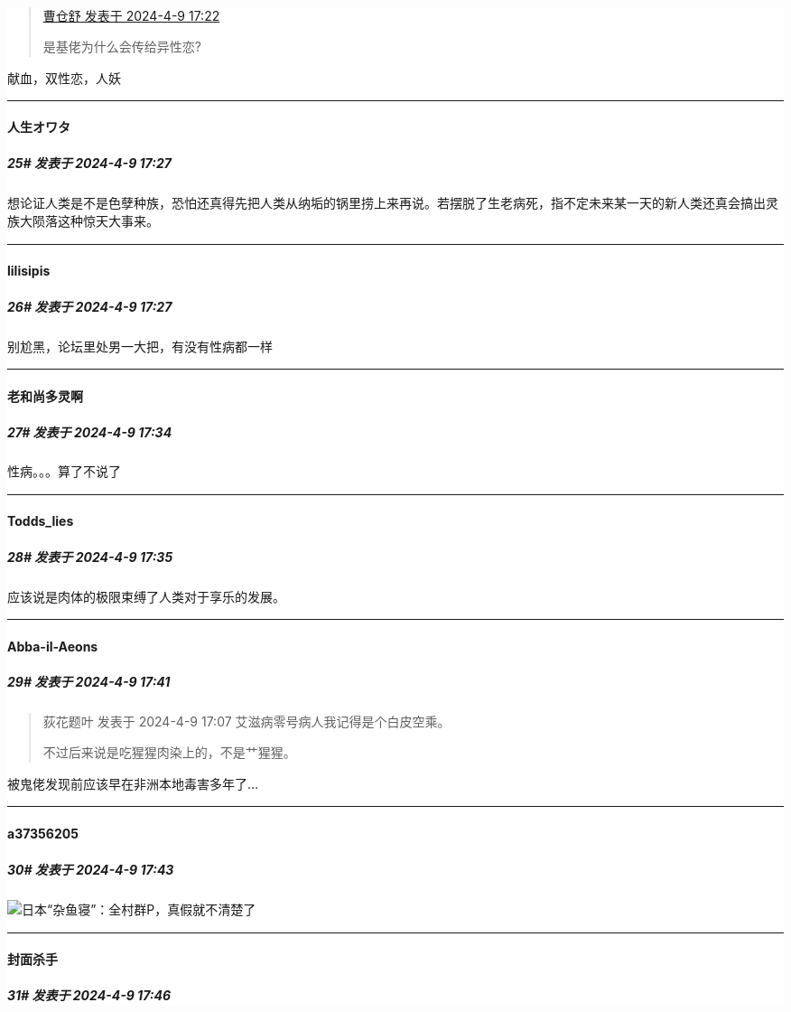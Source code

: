 <blockquote><a href="httphttps://bbs.saraba1st.com/2b/forum.php?mod=redirect&amp;goto=findpost&amp;pid=64537663&amp;ptid=2179204" target="_blank">曹仓舒 发表于 2024-4-9 17:22</a>

是基佬为什么会传给异性恋?</blockquote>
献血，双性恋，人妖

*****

####  人生オワタ  
##### 25#       发表于 2024-4-9 17:27

想论证人类是不是色孽种族，恐怕还真得先把人类从纳垢的锅里捞上来再说。若摆脱了生老病死，指不定未来某一天的新人类还真会搞出灵族大陨落这种惊天大事来。

*****

####  lilisipis  
##### 26#       发表于 2024-4-9 17:27

别尬黑，论坛里处男一大把，有没有性病都一样

*****

####  老和尚多灵啊  
##### 27#       发表于 2024-4-9 17:34

性病。。。算了不说了

*****

####  Todds_lies  
##### 28#       发表于 2024-4-9 17:35

应该说是肉体的极限束缚了人类对于享乐的发展。

*****

####  Abba-il-Aeons  
##### 29#       发表于 2024-4-9 17:41

<blockquote>荻花题叶 发表于 2024-4-9 17:07
艾滋病零号病人我记得是个白皮空乘。

不过后来说是吃猩猩肉染上的，不是艹猩猩。</blockquote>
被鬼佬发现前应该早在非洲本地毒害多年了… 

*****

####  a37356205  
##### 30#       发表于 2024-4-9 17:43

<img src="https://static.saraba1st.com/image/smiley/face2017/245.png" referrerpolicy="no-referrer">日本“杂鱼寝”：全村群P，真假就不清楚了

*****

####  封面杀手  
##### 31#       发表于 2024-4-9 17:46
